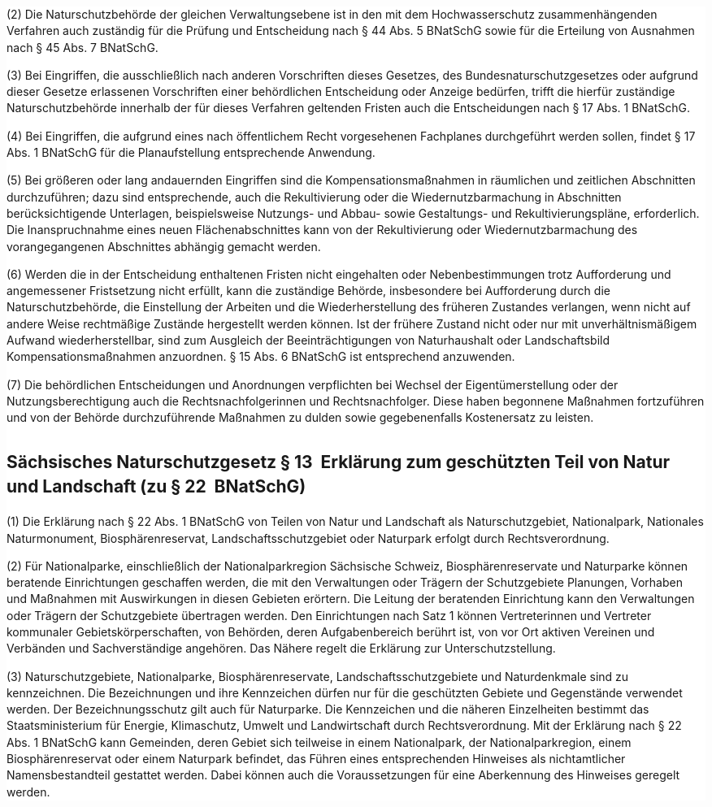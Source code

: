 (2) Die Naturschutzbehörde der gleichen Verwaltungsebene ist in den mit dem Hochwasserschutz zusammenhängenden Verfahren auch zuständig für die Prüfung und Entscheidung nach § 44 Abs. 5           BNatSchG sowie für die Erteilung von Ausnahmen nach § 45 Abs. 7           BNatSchG.

(3) Bei Eingriffen, die ausschließlich nach anderen Vorschriften dieses Gesetzes, des           Bundesnaturschutzgesetzes oder aufgrund dieser Gesetze erlassenen Vorschriften einer behördlichen Entscheidung oder Anzeige bedürfen, trifft die hierfür zuständige Naturschutzbehörde innerhalb der für dieses Verfahren geltenden Fristen auch die Entscheidungen nach § 17 Abs. 1           BNatSchG.

(4) Bei Eingriffen, die aufgrund eines nach öffentlichem Recht vorgesehenen Fachplanes durchgeführt werden sollen, findet § 17 Abs. 1           BNatSchG für die Planaufstellung entsprechende Anwendung.

(5) Bei größeren oder lang andauernden Eingriffen sind die Kompensationsmaßnahmen in räumlichen und zeitlichen Abschnitten durchzuführen; dazu sind entsprechende, auch die Rekultivierung oder die Wiedernutzbarmachung in Abschnitten berücksichtigende Unterlagen, beispielsweise Nutzungs- und Abbau- sowie Gestaltungs- und Rekultivierungspläne, erforderlich. Die Inanspruchnahme eines neuen Flächenabschnittes kann von der Rekultivierung oder Wiedernutzbarmachung des vorangegangenen Abschnittes abhängig gemacht werden.

(6) Werden die in der Entscheidung enthaltenen Fristen nicht eingehalten oder Nebenbestimmungen trotz Aufforderung und angemessener Fristsetzung nicht erfüllt, kann die zuständige Behörde, insbesondere bei Aufforderung durch die Naturschutzbehörde, die Einstellung der Arbeiten und die Wiederherstellung des früheren Zustandes verlangen, wenn nicht auf andere Weise rechtmäßige Zustände hergestellt werden können. Ist der frühere Zustand nicht oder nur mit unverhältnismäßigem Aufwand wiederherstellbar, sind zum Ausgleich der Beeinträchtigungen von Naturhaushalt oder Landschaftsbild Kompensationsmaßnahmen anzuordnen. § 15 Abs. 6           BNatSchG ist entsprechend anzuwenden.

(7) Die behördlichen Entscheidungen und Anordnungen verpflichten bei Wechsel der Eigentümerstellung oder der Nutzungsberechtigung auch die Rechtsnachfolgerinnen und Rechtsnachfolger. Diese haben begonnene Maßnahmen fortzuführen und von der Behörde durchzuführende Maßnahmen zu dulden sowie gegebenenfalls Kostenersatz zu leisten.


## Sächsisches Naturschutzgesetz § 13  Erklärung zum geschützten Teil von Natur und Landschaft (zu § 22  BNatSchG)

(1) Die Erklärung nach § 22 Abs. 1           BNatSchG von Teilen von Natur und Landschaft als Naturschutzgebiet, Nationalpark, Nationales Naturmonument, Biosphärenreservat, Landschaftsschutzgebiet oder Naturpark erfolgt durch Rechtsverordnung.

(2) Für Nationalparke, einschließlich der Nationalparkregion Sächsische Schweiz, Biosphärenreservate und Naturparke können beratende Einrichtungen geschaffen werden, die mit den Verwaltungen oder Trägern der Schutzgebiete Planungen, Vorhaben und Maßnahmen mit Auswirkungen in diesen Gebieten erörtern. Die Leitung der beratenden Einrichtung kann den Verwaltungen oder Trägern der Schutzgebiete übertragen werden. Den Einrichtungen nach Satz 1 können Vertreterinnen und Vertreter kommunaler Gebietskörperschaften, von Behörden, deren Aufgabenbereich berührt ist, von vor Ort aktiven Vereinen und Verbänden und Sachverständige angehören. Das Nähere regelt die Erklärung zur Unterschutzstellung.

(3) Naturschutzgebiete, Nationalparke, Biosphärenreservate, Landschaftsschutzgebiete und Naturdenkmale sind zu kennzeichnen. Die Bezeichnungen und ihre Kennzeichen dürfen nur für die geschützten Gebiete und Gegenstände verwendet werden. Der Bezeichnungsschutz gilt auch für Naturparke. Die Kennzeichen und die näheren Einzelheiten bestimmt das Staatsministerium für Energie, Klimaschutz, Umwelt und Landwirtschaft durch Rechtsverordnung. Mit der Erklärung nach § 22 Abs. 1           BNatSchG kann Gemeinden, deren Gebiet sich teilweise in einem Nationalpark, der Nationalparkregion, einem Biosphärenreservat oder einem Naturpark befindet, das Führen eines entsprechenden Hinweises als nichtamtlicher Namensbestandteil gestattet werden. Dabei können auch die Voraussetzungen für eine Aberkennung des Hinweises geregelt werden.
